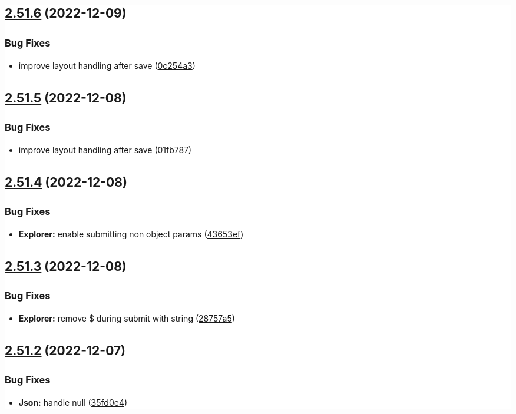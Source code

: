 

## [2.51.6](https://github.com/softwaregroup-bg/ut-prime/compare/v2.51.5...v2.51.6) (2022-12-09)


### Bug Fixes

* improve layout handling after save ([0c254a3](https://github.com/softwaregroup-bg/ut-prime/commit/0c254a39a7776151c75a4c7e917243495de66fce))



## [2.51.5](https://github.com/softwaregroup-bg/ut-prime/compare/v2.51.4...v2.51.5) (2022-12-08)


### Bug Fixes

* improve layout handling after save ([01fb787](https://github.com/softwaregroup-bg/ut-prime/commit/01fb787e822817dfef3ad390892d496cfa8f20cd))



## [2.51.4](https://github.com/softwaregroup-bg/ut-prime/compare/v2.51.3...v2.51.4) (2022-12-08)


### Bug Fixes

* **Explorer:** enable submitting non object params ([43653ef](https://github.com/softwaregroup-bg/ut-prime/commit/43653efd9385e5db5101d74ae32b537b6c7a31ed))



## [2.51.3](https://github.com/softwaregroup-bg/ut-prime/compare/v2.51.2...v2.51.3) (2022-12-08)


### Bug Fixes

* **Explorer:** remove $ during submit with string ([28757a5](https://github.com/softwaregroup-bg/ut-prime/commit/28757a5532bfdae4bf25f88d0dfe6e3551966409))



## [2.51.2](https://github.com/softwaregroup-bg/ut-prime/compare/v2.51.1...v2.51.2) (2022-12-07)


### Bug Fixes

* **Json:** handle null ([35fd0e4](https://github.com/softwaregroup-bg/ut-prime/commit/35fd0e48b279a375de474f4f81ac7a6cde901734))

